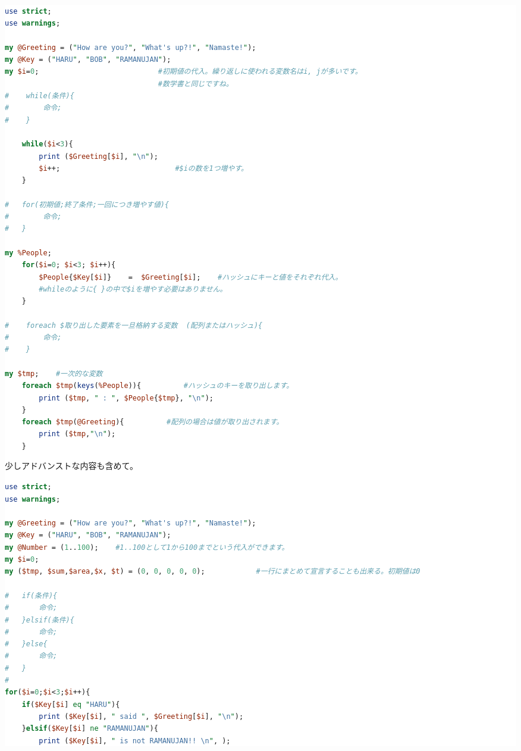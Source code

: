 ```perl
use strict;
use warnings;

my @Greeting = ("How are you?", "What's up?!", "Namaste!");
my @Key = ("HARU", "BOB", "RAMANUJAN");
my $i=0;                            #初期値の代入。繰り返しに使われる変数名はi, jが多いです。
                                    #数学書と同じですね。
#    while(条件){
#        命令;
#    }

    while($i<3){
        print ($Greeting[$i], "\n");
        $i++;                           #$iの数を1つ増やす。
    }

#   for(初期値;終了条件;一回につき増やす値){
#        命令;
#   }

my %People;
    for($i=0; $i<3; $i++){
        $People{$Key[$i]}    =  $Greeting[$i];    #ハッシュにキーと値をそれぞれ代入。
        #whileのように{ }の中で$iを増やす必要はありません。
    }

#    foreach $取り出した要素を一旦格納する変数  (配列またはハッシュ){
#        命令;
#    }

my $tmp;    #一次的な変数
    foreach $tmp(keys(%People)){          #ハッシュのキーを取り出します。
        print ($tmp, " : ", $People{$tmp}, "\n");
    }
    foreach $tmp(@Greeting){          #配列の場合は値が取り出されます。
        print ($tmp,"\n");
    }
```

少しアドバンストな内容も含めて。

```perl
use strict;
use warnings;

my @Greeting = ("How are you?", "What's up?!", "Namaste!");
my @Key = ("HARU", "BOB", "RAMANUJAN");
my @Number = (1..100);    #1..100として1から100までという代入ができます。
my $i=0;
my ($tmp, $sum,$area,$x, $t) = (0, 0, 0, 0, 0);            #一行にまとめて宣言することも出来る。初期値は0

#   if(条件){
#       命令;
#   }elsif(条件){
#       命令;
#   }else{
#       命令;
#   }
#
for($i=0;$i<3;$i++){
    if($Key[$i] eq "HARU"){
        print ($Key[$i], " said ", $Greeting[$i], "\n");
    }elsif($Key[$i] ne "RAMANUJAN"){
        print ($Key[$i], " is not RAMANUJAN!! \n", );
```